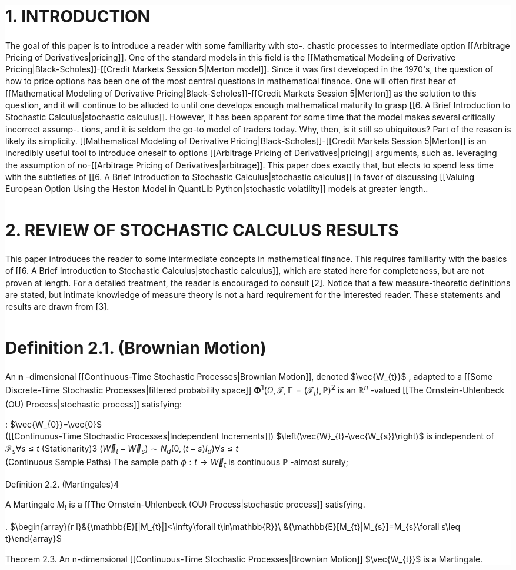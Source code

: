# 1. INTRODUCTION  

The goal of this paper is to introduce a reader with some familiarity with sto-. chastic processes to intermediate option [[Arbitrage Pricing of Derivatives|pricing]]. One of the standard models in this field is the [[Mathematical Modeling of Derivative Pricing|Black-Scholes]]-[[Credit Markets Session 5|Merton model]]. Since it was first developed in the 1970's, the question of how to price options has been one of the most central questions in mathematical finance. One will often first hear of [[Mathematical Modeling of Derivative Pricing|Black-Scholes]]-[[Credit Markets Session 5|Merton]] as the solution to this question, and it will continue to be alluded to until one develops enough mathematical maturity to grasp [[6. A Brief Introduction to Stochastic Calculus|stochastic calculus]]. However, it has been apparent for some time that the model makes several critically incorrect assump-. tions, and it is seldom the go-to model of traders today. Why, then, is it still so ubiquitous? Part of the reason is likely its simplicity. [[Mathematical Modeling of Derivative Pricing|Black-Scholes]]-[[Credit Markets Session 5|Merton]] is an incredibly useful tool to introduce oneself to options [[Arbitrage Pricing of Derivatives|pricing]] arguments, such as. leveraging the assumption of no-[[Arbitrage Pricing of Derivatives|arbitrage]]. This paper does exactly that, but elects to spend less time with the subtleties of [[6. A Brief Introduction to Stochastic Calculus|stochastic calculus]] in favor of discussing [[Valuing European Option Using the Heston Model in QuantLib Python|stochastic volatility]] models at greater length..  

# 2. REVIEW OF STOCHASTIC CALCULUS RESULTS  

This paper introduces the reader to some intermediate concepts in mathematical finance. This requires familiarity with the basics of [[6. A Brief Introduction to Stochastic Calculus|stochastic calculus]], which are stated here for completeness, but are not proven at length. For a detailed treatment, the reader is encouraged to consult [2]. Notice that a few measure-theoretic definitions are stated, but intimate knowledge of measure theory is not a hard requirement for the interested reader. These statements and results are drawn from [3].  

# Definition 2.1. (Brownian Motion)  

An $\mathbf{n}$ -dimensional [[Continuous-Time Stochastic Processes|Brownian Motion]], denoted $\vec{W_{t}}$ , adapted to a [[Some Discrete-Time Stochastic Processes|filtered probability space]] $\mathbf{\Phi}^{1}(\Omega,\mathcal{F},\mathbb{F}=(\mathcal{F}_{t}),\mathbb{P})^{2}$ is an $\mathbb{R}^{n}$ -valued [[The Ornstein-Uhlenbeck (OU) Process|stochastic process]] satisfying:  

: $\vec{W_{0}}=\vec{0}$   
([[Continuous-Time Stochastic Processes|Independent Increments]]) $\left(\vec{W}_{t}-\vec{W_{s}}\right)$ is independent of $\mathcal{F}_{s}\forall s\le t$ (Stationarity)3 $(\vec{W}_{t}-\vec{W}_{s})\sim N_{d}(0,(t-s)I_{d})\forall s\leq t$   
(Continuous Sample Paths) The sample path $\phi:t\rightarrow\vec{W}_{t}$ is continuous $\mathbb{P}$ -almost surely;  

Definition 2.2. (Martingales)4  

A Martingale $M_{t}$ is a [[The Ornstein-Uhlenbeck (OU) Process|stochastic process]] satisfying.  

. $\begin{array}{r l}&{\mathbb{E}[|M_{t}|]<\infty\forall t\in\mathbb{R}}\ &{\mathbb{E}[M_{t}|M_{s}]=M_{s}\forall s\leq t}\end{array}$  

Theorem 2.3. An n-dimensional [[Continuous-Time Stochastic Processes|Brownian Motion]] $\vec{W_{t}}$ is a Martingale.  
